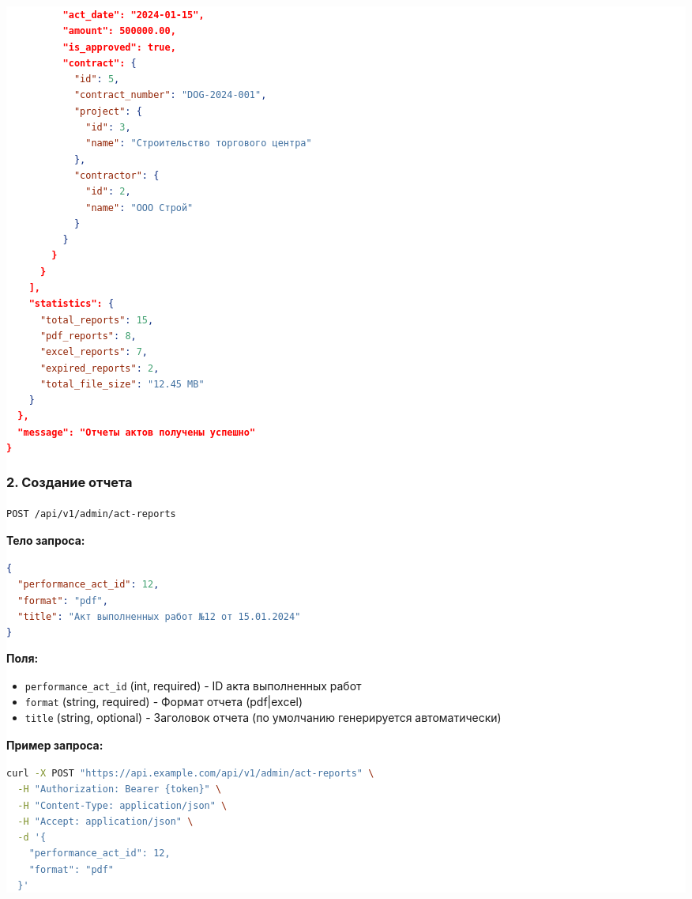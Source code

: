 ```json
          "act_date": "2024-01-15",
          "amount": 500000.00,
          "is_approved": true,
          "contract": {
            "id": 5,
            "contract_number": "DOG-2024-001",
            "project": {
              "id": 3,
              "name": "Строительство торгового центра"
            },
            "contractor": {
              "id": 2,
              "name": "ООО Строй"
            }
          }
        }
      }
    ],
    "statistics": {
      "total_reports": 15,
      "pdf_reports": 8,
      "excel_reports": 7,
      "expired_reports": 2,
      "total_file_size": "12.45 MB"
    }
  },
  "message": "Отчеты актов получены успешно"
}
```

### 2. Создание отчета

```http
POST /api/v1/admin/act-reports
```

**Тело запроса:**
```json
{
  "performance_act_id": 12,
  "format": "pdf",
  "title": "Акт выполненных работ №12 от 15.01.2024"
}
```

**Поля:**
- `performance_act_id` (int, required) - ID акта выполненных работ
- `format` (string, required) - Формат отчета (pdf|excel)
- `title` (string, optional) - Заголовок отчета (по умолчанию генерируется автоматически)

**Пример запроса:**
```bash
curl -X POST "https://api.example.com/api/v1/admin/act-reports" \
  -H "Authorization: Bearer {token}" \
  -H "Content-Type: application/json" \
  -H "Accept: application/json" \
  -d '{
    "performance_act_id": 12,
    "format": "pdf"
  }'
```
